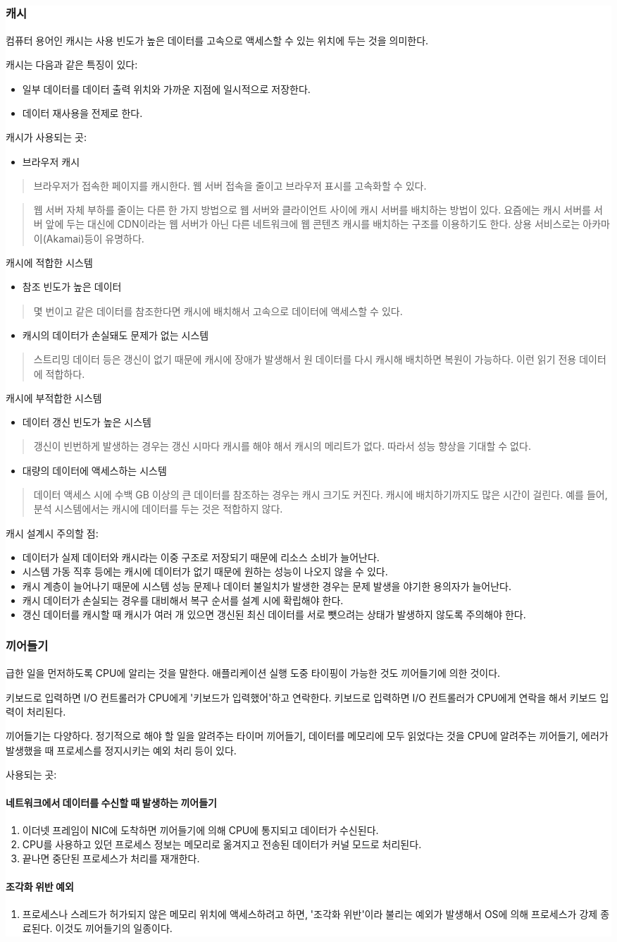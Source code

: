 ### 캐시

컴퓨터 용어인 캐시는 사용 빈도가 높은 데이터를 고속으로 액세스할 수 있는 위치에 두는 것을 의미한다.

캐시는 다음과 같은 특징이 있다:

- 일부 데이터를 데이터 출력 위치와 가까운 지점에 일시적으로 저장한다.

- 데이터 재사용을 전제로 한다.

캐시가 사용되는 곳:

- 브라우저 캐시
> 브라우저가 접속한 페이지를 캐시한다. 웹 서버 접속을 줄이고 브라우저 표시를 고속화할 수 있다. 

> 웹 서버 자체 부하를 줄이는 다른 한 가지 방법으로 웹 서버와 클라이언트 사이에 캐시 서버를 배치하는 방법이 있다. 요즘에는 캐시 서버를 서버 앞에 두는 대신에 CDN이라는 웹 서버가 아닌 다른 네트워크에 웹 콘텐츠 캐시를 배치하는 구조를 이용하기도 한다. 상용 서비스로는 아카마이(Akamai)등이 유명하다.

캐시에 적합한 시스템
- 참조 빈도가 높은 데이터
> 몇 번이고 같은 데이터를 참조한다면 캐시에 배치해서 고속으로 데이터에 액세스할 수 있다.
- 캐시의 데이터가 손실돼도 문제가 없는 시스템
> 스트리밍 데이터 등은 갱신이 없기 때문에 캐시에 장애가 발생해서 원 데이터를 다시 캐시해 배치하면 복원이 가능하다. 이런 읽기 전용 데이터에 적합하다.

캐시에 부적합한 시스템
- 데이터 갱신 빈도가 높은 시스템
> 갱신이 빈번하게 발생하는 경우는 갱신 시마다 캐시를 해야 해서 캐시의 메리트가 없다. 따라서 성능 향상을 기대할 수 없다.
- 대량의 데이터에 액세스하는 시스템
> 데이터 액세스 시에 수백 GB 이상의 큰 데이터를 참조하는 경우는 캐시 크기도 커진다. 캐시에 배치하기까지도 많은 시간이 걸린다. 예를 들어, 분석 시스템에서는 캐시에 데이터를 두는 것은 적합하지 않다.

캐시 설계시 주의할 점:
- 데이터가 실제 데이터와 캐시라는 이중 구조로 저장되기 때문에 리소스 소비가 늘어난다.
- 시스템 가동 직후 등에는 캐시에 데이터가 없기 때문에 원하는 성능이 나오지 않을 수 있다.
- 캐시 계층이 늘어나기 때문에 시스템 성능 문제나 데이터 불일치가 발생한 경우는 문제 발생을 야기한 용의자가 늘어난다.
- 캐시 데이터가 손실되는 경우를 대비해서 복구 순서를 설계 시에 확립해야 한다.
- 갱신 데이터를 캐시할 때 캐시가 여러 개 있으면 갱신된 최신 데이터를 서로 뺏으려는 상태가 발생하지 않도록 주의해야 한다.

### 끼어들기

급한 일을 먼저하도록 CPU에 알리는 것을 말한다.
애플리케이션 실행 도중 타이핑이 가능한 것도 끼어들기에 의한 것이다.

키보드로 입력하면 I/O 컨트롤러가 CPU에게 '키보드가 입력했어'하고 연락한다.
키보드로 입력하면 I/O 컨트롤러가 CPU에게 연락을 해서 키보드 입력이 처리된다.

끼어들기는 다양하다. 정기적으로 해야 할 일을 알려주는 타이머 끼어들기, 데이터를 메모리에 모두 읽었다는 것을 CPU에 알려주는 끼어들기, 에러가 발생했을 때 프로세스를 정지시키는 예외 처리 등이 있다.

사용되는 곳:

#### 네트워크에서 데이터를 수신할 때 발생하는 끼어들기
1. 이더넷 프레임이 NIC에 도착하면 끼어들기에 의해 CPU에 통지되고 데이터가 수신된다.
2. CPU를 사용하고 있던 프로세스 정보는 메모리로 옮겨지고 전송된 데이터가 커널 모드로 처리된다.
3. 끝나면 중단된 프로세스가 처리를 재개한다.

#### 조각화 위반 예외
1. 프로세스나 스레드가 허가되지 않은 메모리 위치에 액세스하려고 하면, '조각화 위반'이라 불리는 예외가 발생해서 OS에 의해 프로세스가 강제 종료된다. 이것도 끼어들기의 일종이다. 
